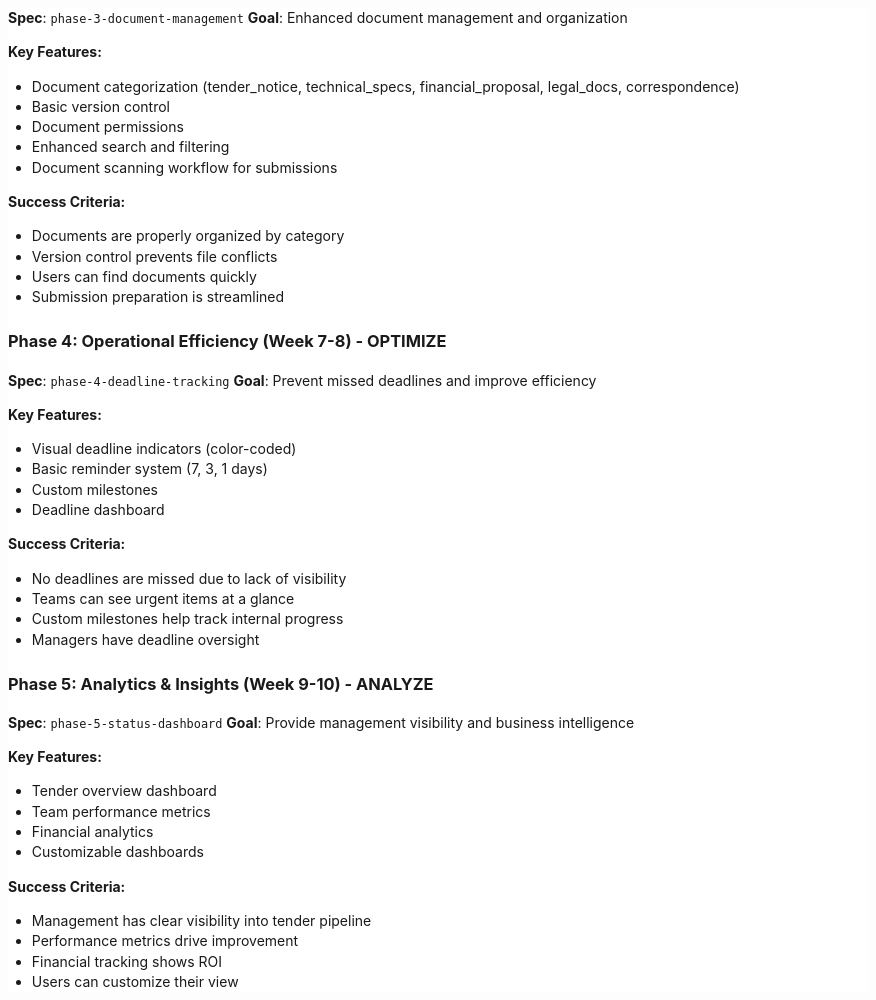 **Spec**: `phase-3-document-management`
**Goal**: Enhanced document management and organization

**Key Features:**

- Document categorization (tender_notice, technical_specs, financial_proposal, legal_docs, correspondence)
- Basic version control
- Document permissions
- Enhanced search and filtering
- Document scanning workflow for submissions

**Success Criteria:**

- Documents are properly organized by category
- Version control prevents file conflicts
- Users can find documents quickly
- Submission preparation is streamlined

### Phase 4: Operational Efficiency (Week 7-8) - OPTIMIZE

**Spec**: `phase-4-deadline-tracking`
**Goal**: Prevent missed deadlines and improve efficiency

**Key Features:**

- Visual deadline indicators (color-coded)
- Basic reminder system (7, 3, 1 days)
- Custom milestones
- Deadline dashboard

**Success Criteria:**

- No deadlines are missed due to lack of visibility
- Teams can see urgent items at a glance
- Custom milestones help track internal progress
- Managers have deadline oversight

### Phase 5: Analytics & Insights (Week 9-10) - ANALYZE

**Spec**: `phase-5-status-dashboard`
**Goal**: Provide management visibility and business intelligence

**Key Features:**

- Tender overview dashboard
- Team performance metrics
- Financial analytics
- Customizable dashboards

**Success Criteria:**

- Management has clear visibility into tender pipeline
- Performance metrics drive improvement
- Financial tracking shows ROI
- Users can customize their view

